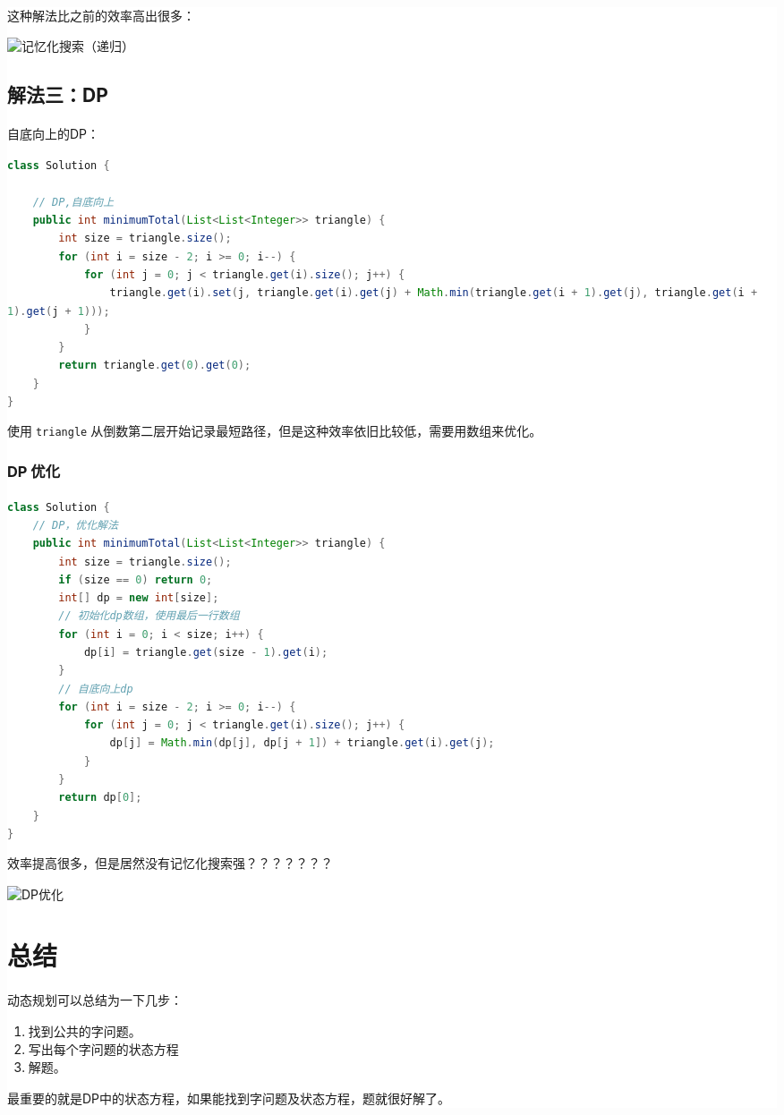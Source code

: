 这种解法比之前的效率高出很多：

![记忆化搜索（递归）](/Users/leiyongqi/github/algorithm008-class01/Week_06/triangle2.png)

## 解法三：DP

自底向上的DP：

```java
class Solution {

    // DP,自底向上
    public int minimumTotal(List<List<Integer>> triangle) {
        int size = triangle.size();
        for (int i = size - 2; i >= 0; i--) {
            for (int j = 0; j < triangle.get(i).size(); j++) {
                triangle.get(i).set(j, triangle.get(i).get(j) + Math.min(triangle.get(i + 1).get(j), triangle.get(i + 1).get(j + 1)));
            }
        }
        return triangle.get(0).get(0);
    }
}
```

使用 `triangle` 从倒数第二层开始记录最短路径，但是这种效率依旧比较低，需要用数组来优化。

### DP 优化

```java
class Solution {
    // DP，优化解法
    public int minimumTotal(List<List<Integer>> triangle) {
        int size = triangle.size();
        if (size == 0) return 0;
        int[] dp = new int[size];
        // 初始化dp数组，使用最后一行数组
        for (int i = 0; i < size; i++) {
            dp[i] = triangle.get(size - 1).get(i);
        }
        // 自底向上dp
        for (int i = size - 2; i >= 0; i--) {
            for (int j = 0; j < triangle.get(i).size(); j++) {
                dp[j] = Math.min(dp[j], dp[j + 1]) + triangle.get(i).get(j);
            }
        }
        return dp[0];
    }
}
```

效率提高很多，但是居然没有记忆化搜索强？？？？？？？

![DP优化](/Users/leiyongqi/github/algorithm008-class01/Week_06/triangle3.png)

# 总结

动态规划可以总结为一下几步：

1. 找到公共的字问题。
2. 写出每个字问题的状态方程
3. 解题。

最重要的就是DP中的状态方程，如果能找到字问题及状态方程，题就很好解了。